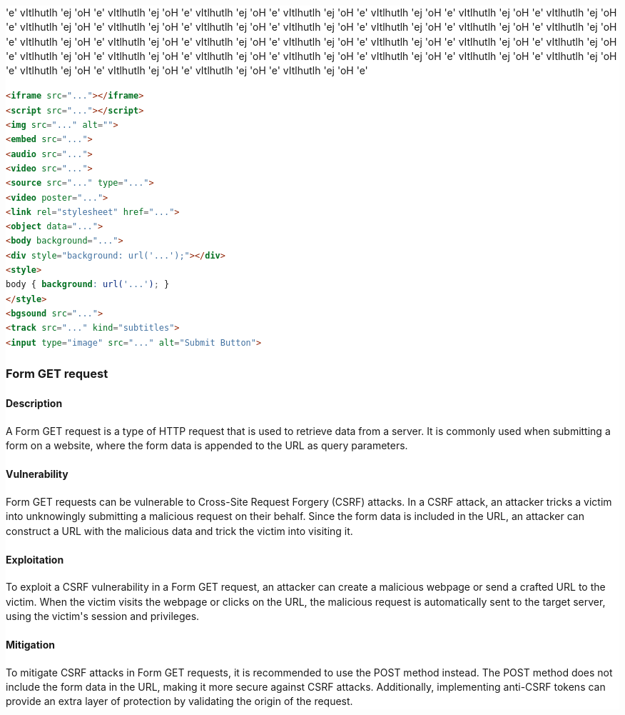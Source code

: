 'e' vItlhutlh 'ej 'oH 'e' vItlhutlh 'ej 'oH 'e' vItlhutlh 'ej 'oH 'e' vItlhutlh 'ej 'oH 'e' vItlhutlh 'ej 'oH 'e' vItlhutlh 'ej 'oH 'e' vItlhutlh 'ej 'oH 'e' vItlhutlh 'ej 'oH 'e' vItlhutlh 'ej 'oH 'e' vItlhutlh 'ej 'oH 'e' vItlhutlh 'ej 'oH 'e' vItlhutlh 'ej 'oH 'e' vItlhutlh 'ej 'oH 'e' vItlhutlh 'ej 'oH 'e' vItlhutlh 'ej 'oH 'e' vItlhutlh 'ej 'oH 'e' vItlhutlh 'ej 'oH 'e' vItlhutlh 'ej 'oH 'e' vItlhutlh 'ej 'oH 'e' vItlhutlh 'ej 'oH 'e' vItlhutlh 'ej 'oH 'e' vItlhutlh 'ej 'oH 'e' vItlhutlh 'ej 'oH 'e' vItlhutlh 'ej 'oH 'e' vItlhutlh 'ej 'oH 'e' vItlhutlh 'ej 'oH 'e' vItlhutlh 'ej 'oH 'e' vItlhutlh 'ej 'oH 'e' vItlhutlh 'ej 'oH 'e' vItlhutlh 'ej 'oH 'e' vItlhutlh 'ej 'oH 'e' vItlhutlh 'ej 'oH 'e'
```html
<iframe src="..."></iframe>
<script src="..."></script>
<img src="..." alt="">
<embed src="...">
<audio src="...">
<video src="...">
<source src="..." type="...">
<video poster="...">
<link rel="stylesheet" href="...">
<object data="...">
<body background="...">
<div style="background: url('...');"></div>
<style>
body { background: url('...'); }
</style>
<bgsound src="...">
<track src="..." kind="subtitles">
<input type="image" src="..." alt="Submit Button">
```
### Form GET request

#### Description

A Form GET request is a type of HTTP request that is used to retrieve data from a server. It is commonly used when submitting a form on a website, where the form data is appended to the URL as query parameters.

#### Vulnerability

Form GET requests can be vulnerable to Cross-Site Request Forgery (CSRF) attacks. In a CSRF attack, an attacker tricks a victim into unknowingly submitting a malicious request on their behalf. Since the form data is included in the URL, an attacker can construct a URL with the malicious data and trick the victim into visiting it.

#### Exploitation

To exploit a CSRF vulnerability in a Form GET request, an attacker can create a malicious webpage or send a crafted URL to the victim. When the victim visits the webpage or clicks on the URL, the malicious request is automatically sent to the target server, using the victim's session and privileges.

#### Mitigation

To mitigate CSRF attacks in Form GET requests, it is recommended to use the POST method instead. The POST method does not include the form data in the URL, making it more secure against CSRF attacks. Additionally, implementing anti-CSRF tokens can provide an extra layer of protection by validating the origin of the request.
